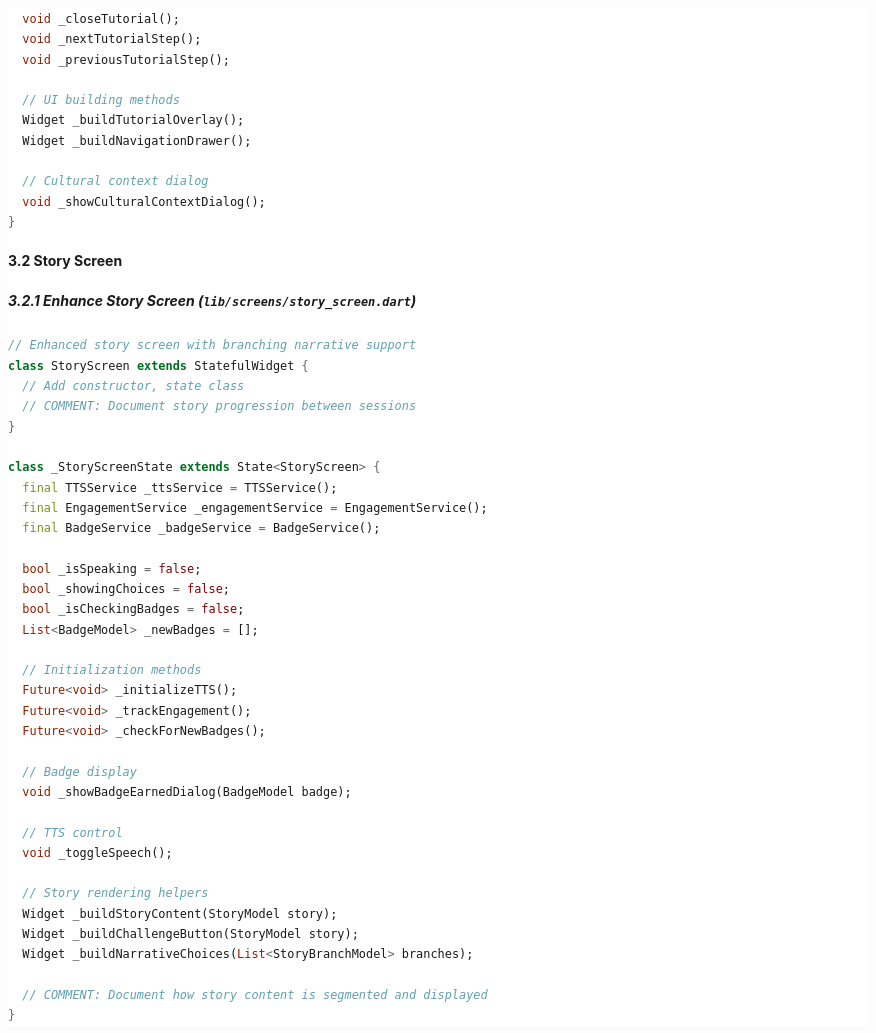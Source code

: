 ```dart
  void _closeTutorial();
  void _nextTutorialStep();
  void _previousTutorialStep();
  
  // UI building methods
  Widget _buildTutorialOverlay();
  Widget _buildNavigationDrawer();
  
  // Cultural context dialog
  void _showCulturalContextDialog();
}
```

#### 3.2 Story Screen

##### 3.2.1 Enhance Story Screen (`lib/screens/story_screen.dart`)

```dart
// Enhanced story screen with branching narrative support
class StoryScreen extends StatefulWidget {
  // Add constructor, state class
  // COMMENT: Document story progression between sessions
}

class _StoryScreenState extends State<StoryScreen> {
  final TTSService _ttsService = TTSService();
  final EngagementService _engagementService = EngagementService();
  final BadgeService _badgeService = BadgeService();
  
  bool _isSpeaking = false;
  bool _showingChoices = false;
  bool _isCheckingBadges = false;
  List<BadgeModel> _newBadges = [];
  
  // Initialization methods
  Future<void> _initializeTTS();
  Future<void> _trackEngagement();
  Future<void> _checkForNewBadges();
  
  // Badge display
  void _showBadgeEarnedDialog(BadgeModel badge);
  
  // TTS control
  void _toggleSpeech();
  
  // Story rendering helpers
  Widget _buildStoryContent(StoryModel story);
  Widget _buildChallengeButton(StoryModel story);
  Widget _buildNarrativeChoices(List<StoryBranchModel> branches);
  
  // COMMENT: Document how story content is segmented and displayed
}
```
